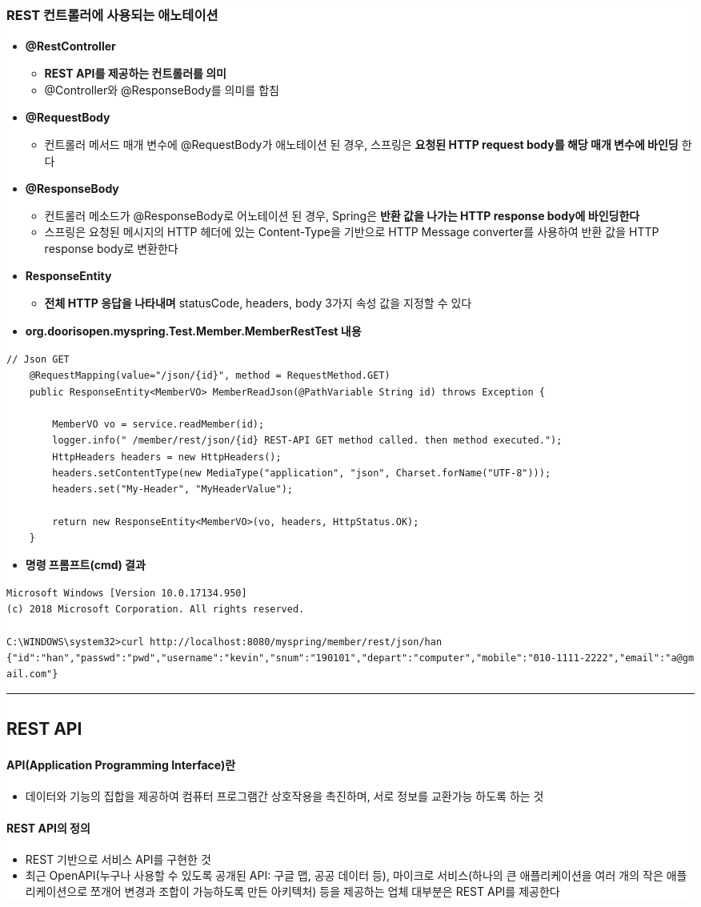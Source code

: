 ### REST 컨트롤러에 사용되는 애노테이션
* __@RestController__
  + __REST API를 제공하는 컨트롤러를 의미__
  + @Controller와 @ResponseBody를 의미를 합침
* __@RequestBody__
  + 컨트롤러 메서드 매개 변수에 @RequestBody가 애노테이션 된 경우, 스프링은 __요청된 HTTP request body를 해당 매개 변수에 바인딩__ 한다
* __@ResponseBody__
  + 컨트롤러 메소드가 @ResponseBody로 어노테이션 된 경우, Spring은 __반환 값을 나가는 HTTP response body에 바인딩한다__ 
  + 스프링은 요청된 메시지의 HTTP 헤더에 있는 Content-Type을 기반으로 HTTP Message converter를 사용하여 반환 값을 HTTP response body로 변환한다
* __ResponseEntity__
  + __전체 HTTP 응답을 나타내며__ statusCode, headers, body 3가지 속성 값을 지정할 수 있다

* __org.doorisopen.myspring.Test.Member.MemberRestTest 내용__

```
// Json GET
	@RequestMapping(value="/json/{id}", method = RequestMethod.GET)
	public ResponseEntity<MemberVO> MemberReadJson(@PathVariable String id) throws Exception {
		
		MemberVO vo = service.readMember(id);
		logger.info(" /member/rest/json/{id} REST-API GET method called. then method executed.");
		HttpHeaders headers = new HttpHeaders();
		headers.setContentType(new MediaType("application", "json", Charset.forName("UTF-8")));
		headers.set("My-Header", "MyHeaderValue");

		return new ResponseEntity<MemberVO>(vo, headers, HttpStatus.OK);
	}
```

* __명령 프롬프트(cmd) 결과__

```
Microsoft Windows [Version 10.0.17134.950]
(c) 2018 Microsoft Corporation. All rights reserved.

C:\WINDOWS\system32>curl http://localhost:8080/myspring/member/rest/json/han
{"id":"han","passwd":"pwd","username":"kevin","snum":"190101","depart":"computer","mobile":"010-1111-2222","email":"a@gmail.com"}
```

<hr/>

## REST API

#### API(Application Programming Interface)란
* 데이터와 기능의 집합을 제공하여 컴퓨터 프로그램간 상호작용을 촉진하며, 서로 정보를 교환가능 하도록 하는 것

#### REST API의 정의
* REST 기반으로 서비스 API를 구현한 것
* 최근 OpenAPI(누구나 사용할 수 있도록 공개된 API: 구글 맵, 공공 데이터 등), 마이크로 서비스(하나의 큰 애플리케이션을 여러 개의 작은 애플리케이션으로 쪼개어 변경과 조합이 가능하도록 만든 아키텍처) 등을 제공하는 업체 대부분은 REST API를 제공한다
